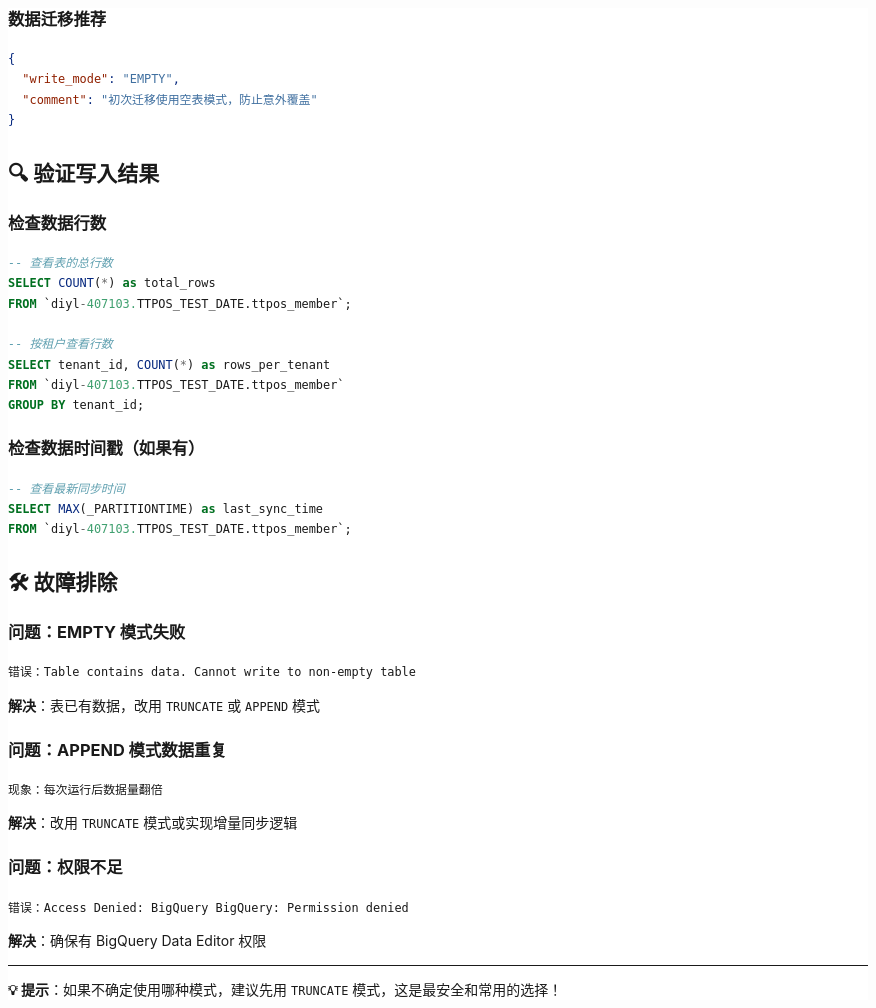 ### 数据迁移推荐
```json
{
  "write_mode": "EMPTY",
  "comment": "初次迁移使用空表模式，防止意外覆盖"
}
```

## 🔍 验证写入结果

### 检查数据行数
```sql
-- 查看表的总行数
SELECT COUNT(*) as total_rows 
FROM `diyl-407103.TTPOS_TEST_DATE.ttpos_member`;

-- 按租户查看行数
SELECT tenant_id, COUNT(*) as rows_per_tenant
FROM `diyl-407103.TTPOS_TEST_DATE.ttpos_member`
GROUP BY tenant_id;
```

### 检查数据时间戳（如果有）
```sql
-- 查看最新同步时间
SELECT MAX(_PARTITIONTIME) as last_sync_time
FROM `diyl-407103.TTPOS_TEST_DATE.ttpos_member`;
```

## 🛠️ 故障排除

### 问题：EMPTY 模式失败
```
错误：Table contains data. Cannot write to non-empty table
```
**解决**：表已有数据，改用 `TRUNCATE` 或 `APPEND` 模式

### 问题：APPEND 模式数据重复
```
现象：每次运行后数据量翻倍
```
**解决**：改用 `TRUNCATE` 模式或实现增量同步逻辑

### 问题：权限不足
```
错误：Access Denied: BigQuery BigQuery: Permission denied
```
**解决**：确保有 BigQuery Data Editor 权限

---

**💡 提示**：如果不确定使用哪种模式，建议先用 `TRUNCATE` 模式，这是最安全和常用的选择！
